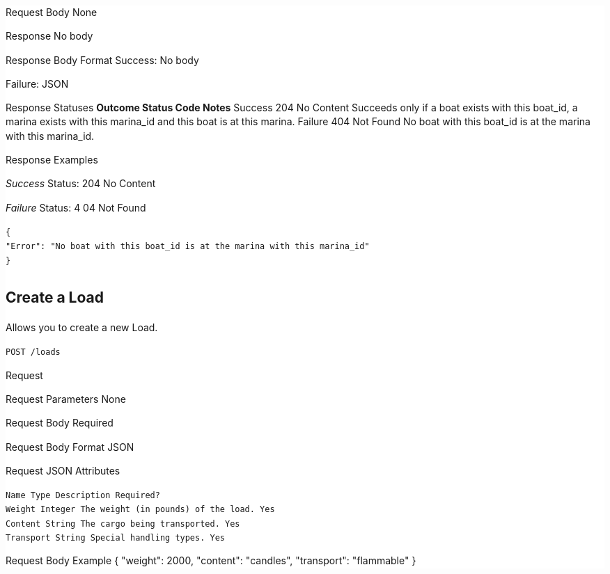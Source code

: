 Request Body
None

Response
No body

Response Body Format
Success: No body

Failure: JSON

Response Statuses
**Outcome Status Code Notes**
Success 204 No Content Succeeds only if a boat exists with this boat_id, a marina
exists with this marina_id and this boat is at this marina.
Failure 404 Not Found No boat with this boat_id is at the marina with this
marina_id.

Response Examples

_Success_
Status: 204 No Content

_Failure_
Status: 4 04 Not Found

```
{
"Error": "No boat with this boat_id is at the marina with this marina_id"
}
```

## Create a Load

Allows you to create a new Load.

```
POST /loads
```
Request

Request Parameters
None

Request Body
Required

Request Body Format
JSON

Request JSON Attributes

```
Name Type Description Required?
Weight Integer The weight (in pounds) of the load. Yes
Content String The cargo being transported. Yes
Transport String Special handling types. Yes
```
Request Body Example
{
"weight": 2000,
"content": "candles",
"transport": "flammable"
}
